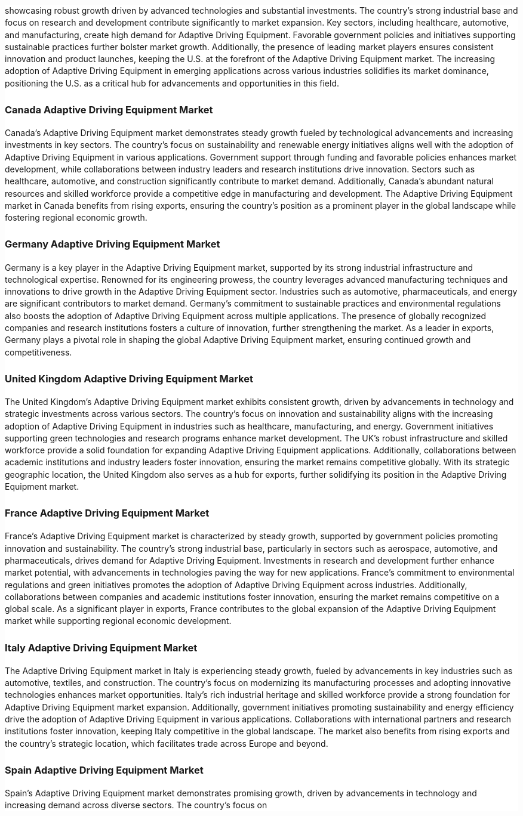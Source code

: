 showcasing robust growth driven by advanced technologies and substantial investments. The country&rsquo;s strong industrial base and focus on research and development contribute significantly to market expansion. Key sectors, including healthcare, automotive, and manufacturing, create high demand for Adaptive Driving Equipment. Favorable government policies and initiatives supporting sustainable practices further bolster market growth. Additionally, the presence of leading market players ensures consistent innovation and product launches, keeping the U.S. at the forefront of the Adaptive Driving Equipment market. The increasing adoption of Adaptive Driving Equipment in emerging applications across various industries solidifies its market dominance, positioning the U.S. as a critical hub for advancements and opportunities in this field.</p><h3>Canada Adaptive Driving Equipment Market</h3><p>Canada&rsquo;s Adaptive Driving Equipment market demonstrates steady growth fueled by technological advancements and increasing investments in key sectors. The country&rsquo;s focus on sustainability and renewable energy initiatives aligns well with the adoption of Adaptive Driving Equipment in various applications. Government support through funding and favorable policies enhances market development, while collaborations between industry leaders and research institutions drive innovation. Sectors such as healthcare, automotive, and construction significantly contribute to market demand. Additionally, Canada&rsquo;s abundant natural resources and skilled workforce provide a competitive edge in manufacturing and development. The Adaptive Driving Equipment market in Canada benefits from rising exports, ensuring the country&rsquo;s position as a prominent player in the global landscape while fostering regional economic growth.</p><h3>Germany Adaptive Driving Equipment Market</h3><p>Germany is a key player in the Adaptive Driving Equipment market, supported by its strong industrial infrastructure and technological expertise. Renowned for its engineering prowess, the country leverages advanced manufacturing techniques and innovations to drive growth in the Adaptive Driving Equipment sector. Industries such as automotive, pharmaceuticals, and energy are significant contributors to market demand. Germany&rsquo;s commitment to sustainable practices and environmental regulations also boosts the adoption of Adaptive Driving Equipment across multiple applications. The presence of globally recognized companies and research institutions fosters a culture of innovation, further strengthening the market. As a leader in exports, Germany plays a pivotal role in shaping the global Adaptive Driving Equipment market, ensuring continued growth and competitiveness.</p><h3>United Kingdom Adaptive Driving Equipment Market</h3><p>The United Kingdom&rsquo;s Adaptive Driving Equipment market exhibits consistent growth, driven by advancements in technology and strategic investments across various sectors. The country&rsquo;s focus on innovation and sustainability aligns with the increasing adoption of Adaptive Driving Equipment in industries such as healthcare, manufacturing, and energy. Government initiatives supporting green technologies and research programs enhance market development. The UK&rsquo;s robust infrastructure and skilled workforce provide a solid foundation for expanding Adaptive Driving Equipment applications. Additionally, collaborations between academic institutions and industry leaders foster innovation, ensuring the market remains competitive globally. With its strategic geographic location, the United Kingdom also serves as a hub for exports, further solidifying its position in the Adaptive Driving Equipment market.</p><h3>France Adaptive Driving Equipment Market</h3><p>France&rsquo;s Adaptive Driving Equipment market is characterized by steady growth, supported by government policies promoting innovation and sustainability. The country&rsquo;s strong industrial base, particularly in sectors such as aerospace, automotive, and pharmaceuticals, drives demand for Adaptive Driving Equipment. Investments in research and development further enhance market potential, with advancements in technologies paving the way for new applications. France&rsquo;s commitment to environmental regulations and green initiatives promotes the adoption of Adaptive Driving Equipment across industries. Additionally, collaborations between companies and academic institutions foster innovation, ensuring the market remains competitive on a global scale. As a significant player in exports, France contributes to the global expansion of the Adaptive Driving Equipment market while supporting regional economic development.</p><h3>Italy Adaptive Driving Equipment Market</h3><p>The Adaptive Driving Equipment market in Italy is experiencing steady growth, fueled by advancements in key industries such as automotive, textiles, and construction. The country&rsquo;s focus on modernizing its manufacturing processes and adopting innovative technologies enhances market opportunities. Italy&rsquo;s rich industrial heritage and skilled workforce provide a strong foundation for Adaptive Driving Equipment market expansion. Additionally, government initiatives promoting sustainability and energy efficiency drive the adoption of Adaptive Driving Equipment in various applications. Collaborations with international partners and research institutions foster innovation, keeping Italy competitive in the global landscape. The market also benefits from rising exports and the country&rsquo;s strategic location, which facilitates trade across Europe and beyond.</p><h3>Spain Adaptive Driving Equipment Market</h3><p>Spain&rsquo;s Adaptive Driving Equipment market demonstrates promising growth, driven by advancements in technology and increasing demand across diverse sectors. The country&rsquo;s focus on
